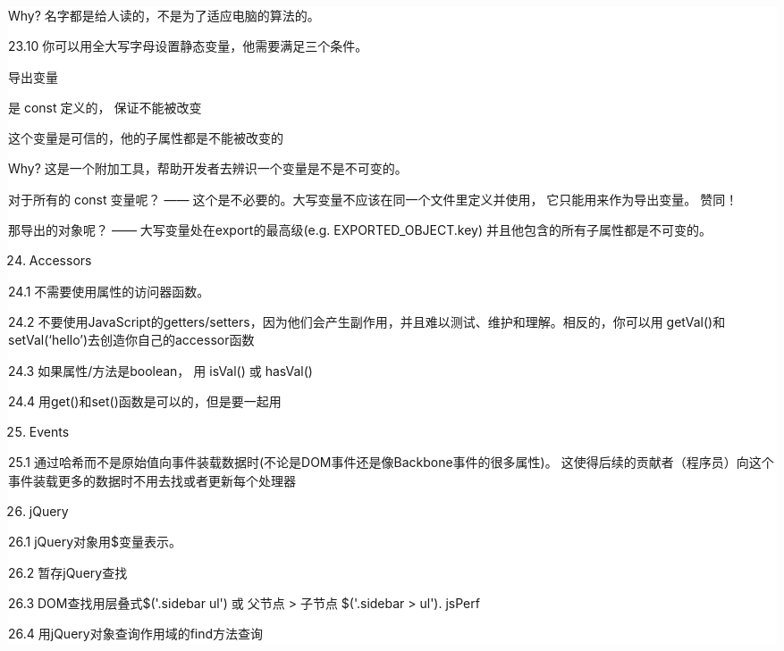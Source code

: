 

Why? 名字都是给人读的，不是为了适应电脑的算法的。

23.10 你可以用全大写字母设置静态变量，他需要满足三个条件。

导出变量

是 const 定义的， 保证不能被改变

这个变量是可信的，他的子属性都是不能被改变的



Why? 这是一个附加工具，帮助开发者去辨识一个变量是不是不可变的。

对于所有的 const 变量呢？ —— 这个是不必要的。大写变量不应该在同一个文件里定义并使用， 它只能用来作为导出变量。 赞同！

那导出的对象呢？ —— 大写变量处在export的最高级(e.g. EXPORTED_OBJECT.key) 并且他包含的所有子属性都是不可变的。



24. Accessors

24.1 不需要使用属性的访问器函数。

24.2 不要使用JavaScript的getters/setters，因为他们会产生副作用，并且难以测试、维护和理解。相反的，你可以用 getVal()和setVal(‘hello’)去创造你自己的accessor函数

24.3 如果属性/方法是boolean， 用 isVal() 或 hasVal()

24.4 用get()和set()函数是可以的，但是要一起用



25. Events

25.1 通过哈希而不是原始值向事件装载数据时(不论是DOM事件还是像Backbone事件的很多属性)。 这使得后续的贡献者（程序员）向这个事件装载更多的数据时不用去找或者更新每个处理器



26. jQuery

26.1 jQuery对象用$变量表示。

26.2 暂存jQuery查找

26.3 DOM查找用层叠式$('.sidebar ul') 或 父节点 > 子节点 $('.sidebar > ul'). jsPerf

26.4 用jQuery对象查询作用域的find方法查询

